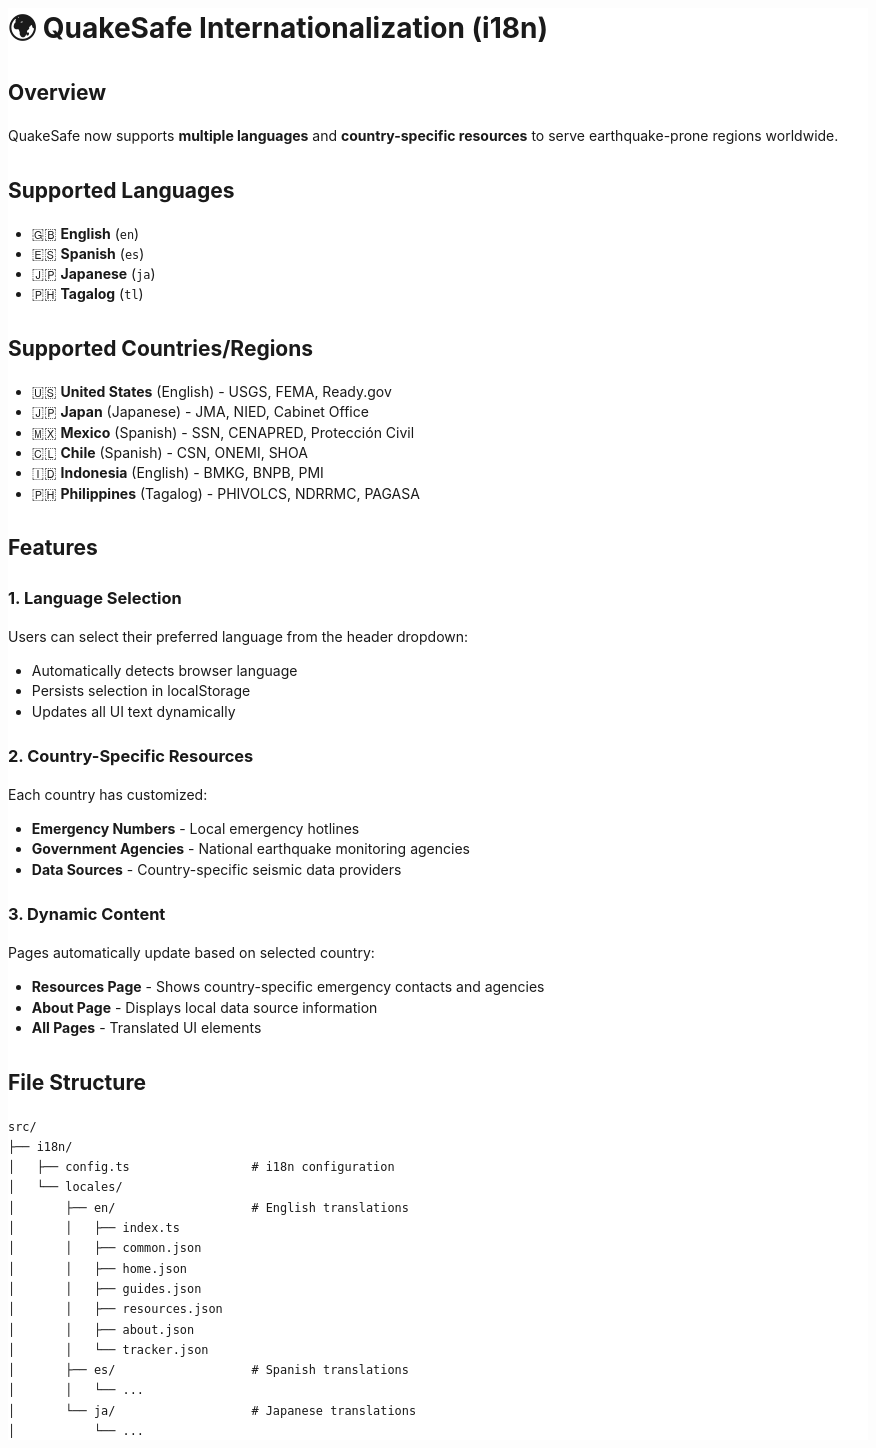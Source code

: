 # 🌍 QuakeSafe Internationalization (i18n)

## Overview
QuakeSafe now supports **multiple languages** and **country-specific resources** to serve earthquake-prone regions worldwide.

## Supported Languages
- 🇬🇧 **English** (`en`)
- 🇪🇸 **Spanish** (`es`)
- 🇯🇵 **Japanese** (`ja`)
- 🇵🇭 **Tagalog** (`tl`)

## Supported Countries/Regions
- 🇺🇸 **United States** (English) - USGS, FEMA, Ready.gov
- 🇯🇵 **Japan** (Japanese) - JMA, NIED, Cabinet Office
- 🇲🇽 **Mexico** (Spanish) - SSN, CENAPRED, Protección Civil
- 🇨🇱 **Chile** (Spanish) - CSN, ONEMI, SHOA
- 🇮🇩 **Indonesia** (English) - BMKG, BNPB, PMI
- 🇵🇭 **Philippines** (Tagalog) - PHIVOLCS, NDRRMC, PAGASA

## Features

### 1. Language Selection
Users can select their preferred language from the header dropdown:
- Automatically detects browser language
- Persists selection in localStorage
- Updates all UI text dynamically

### 2. Country-Specific Resources
Each country has customized:
- **Emergency Numbers** - Local emergency hotlines
- **Government Agencies** - National earthquake monitoring agencies
- **Data Sources** - Country-specific seismic data providers

### 3. Dynamic Content
Pages automatically update based on selected country:
- **Resources Page** - Shows country-specific emergency contacts and agencies
- **About Page** - Displays local data source information
- **All Pages** - Translated UI elements

## File Structure

```
src/
├── i18n/
│   ├── config.ts                 # i18n configuration
│   └── locales/
│       ├── en/                   # English translations
│       │   ├── index.ts
│       │   ├── common.json
│       │   ├── home.json
│       │   ├── guides.json
│       │   ├── resources.json
│       │   ├── about.json
│       │   └── tracker.json
│       ├── es/                   # Spanish translations
│       │   └── ...
│       └── ja/                   # Japanese translations
│           └── ...
```
